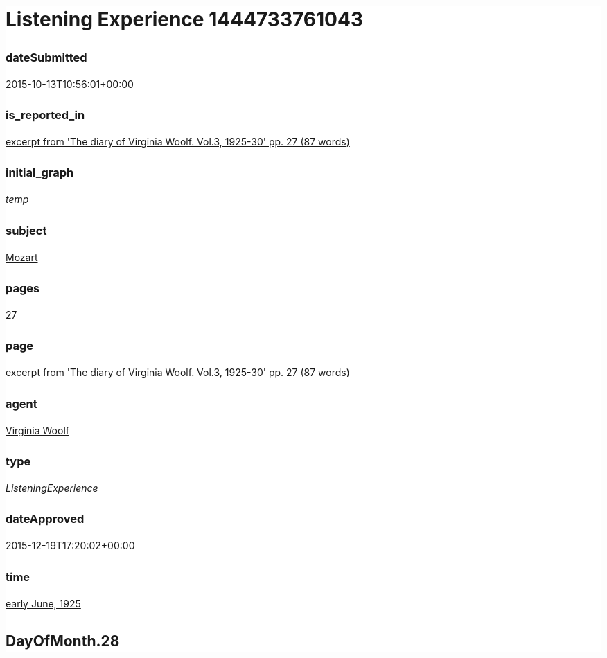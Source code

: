 # Listening Experience 1444733761043

### dateSubmitted


2015-10-13T10:56:01+00:00

### is_reported_in


[excerpt from 'The diary of Virginia Woolf. Vol.3, 1925-30' pp. 27 (87 words)](#excerpt-from-'The-diary-of-Virginia-Woolf.-Vol.3-1925-30'-pp.-27-(87-words))

### initial_graph


*temp*

### subject


[Mozart](#Mozart)

### pages


27

### page


[excerpt from 'The diary of Virginia Woolf. Vol.3, 1925-30' pp. 27 (87 words)](#excerpt-from-'The-diary-of-Virginia-Woolf.-Vol.3-1925-30'-pp.-27-(87-words))

### agent


[Virginia Woolf](#Virginia-Woolf)

### type


*ListeningExperience*

### dateApproved


2015-12-19T17:20:02+00:00

### time


[early June, 1925](#early-June-1925)

## DayOfMonth.28
